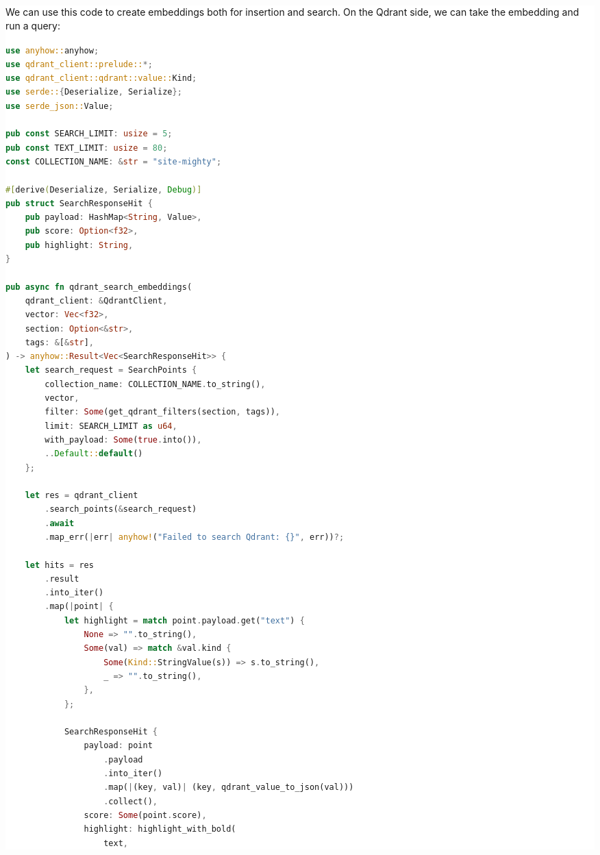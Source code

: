 ```rust
```

We can use this code to create embeddings both for insertion and search. On the Qdrant side, we can take the embedding and run a query:

```rust
use anyhow::anyhow;
use qdrant_client::prelude::*;
use qdrant_client::qdrant::value::Kind;
use serde::{Deserialize, Serialize};
use serde_json::Value;

pub const SEARCH_LIMIT: usize = 5;
pub const TEXT_LIMIT: usize = 80;
const COLLECTION_NAME: &str = "site-mighty";

#[derive(Deserialize, Serialize, Debug)]
pub struct SearchResponseHit {
    pub payload: HashMap<String, Value>,
    pub score: Option<f32>,
    pub highlight: String,
}

pub async fn qdrant_search_embeddings(
    qdrant_client: &QdrantClient,
    vector: Vec<f32>,
    section: Option<&str>,
    tags: &[&str],
) -> anyhow::Result<Vec<SearchResponseHit>> {
    let search_request = SearchPoints {
        collection_name: COLLECTION_NAME.to_string(),
        vector,
        filter: Some(get_qdrant_filters(section, tags)),
        limit: SEARCH_LIMIT as u64,
        with_payload: Some(true.into()),
        ..Default::default()
    };

    let res = qdrant_client
        .search_points(&search_request)
        .await
        .map_err(|err| anyhow!("Failed to search Qdrant: {}", err))?;

    let hits = res
        .result
        .into_iter()
        .map(|point| {
            let highlight = match point.payload.get("text") {
                None => "".to_string(),
                Some(val) => match &val.kind {
                    Some(Kind::StringValue(s)) => s.to_string(),
                    _ => "".to_string(),
                },
            };

            SearchResponseHit {
                payload: point
                    .payload
                    .into_iter()
                    .map(|(key, val)| (key, qdrant_value_to_json(val)))
                    .collect(),
                score: Some(point.score),
                highlight: highlight_with_bold(
                    text,
```